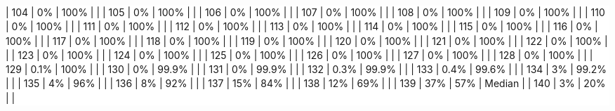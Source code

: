 | 104 | 0% | 100% |  |
| 105 | 0% | 100% |  |
| 106 | 0% | 100% |  |
| 107 | 0% | 100% |  |
| 108 | 0% | 100% |  |
| 109 | 0% | 100% |  |
| 110 | 0% | 100% |  |
| 111 | 0% | 100% |  |
| 112 | 0% | 100% |  |
| 113 | 0% | 100% |  |
| 114 | 0% | 100% |  |
| 115 | 0% | 100% |  |
| 116 | 0% | 100% |  |
| 117 | 0% | 100% |  |
| 118 | 0% | 100% |  |
| 119 | 0% | 100% |  |
| 120 | 0% | 100% |  |
| 121 | 0% | 100% |  |
| 122 | 0% | 100% |  |
| 123 | 0% | 100% |  |
| 124 | 0% | 100% |  |
| 125 | 0% | 100% |  |
| 126 | 0% | 100% |  |
| 127 | 0% | 100% |  |
| 128 | 0% | 100% |  |
| 129 | 0.1% | 100% |  |
| 130 | 0% | 99.9% |  |
| 131 | 0% | 99.9% |  |
| 132 | 0.3% | 99.9% |  |
| 133 | 0.4% | 99.6% |  |
| 134 | 3% | 99.2% |  |
| 135 | 4% | 96% |  |
| 136 | 8% | 92% |  |
| 137 | 15% | 84% |  |
| 138 | 12% | 69% |  |
| 139 | 37% | 57% | Median |
| 140 | 3% | 20% |  |